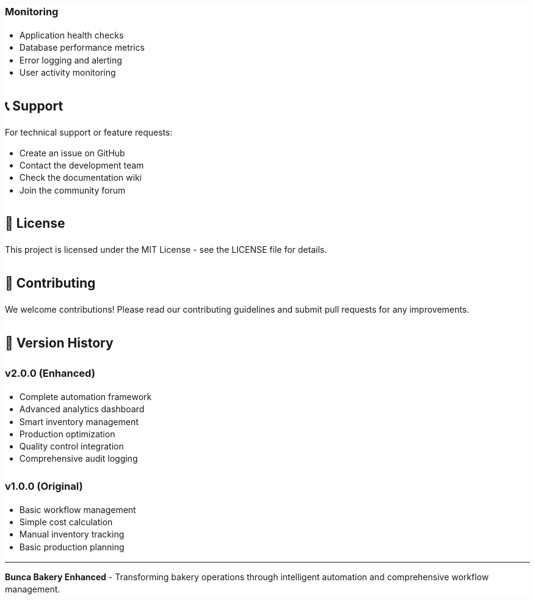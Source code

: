 ### Monitoring
- Application health checks
- Database performance metrics
- Error logging and alerting
- User activity monitoring

## 📞 Support

For technical support or feature requests:
- Create an issue on GitHub
- Contact the development team
- Check the documentation wiki
- Join the community forum

## 📄 License

This project is licensed under the MIT License - see the LICENSE file for details.

## 🤝 Contributing

We welcome contributions! Please read our contributing guidelines and submit pull requests for any improvements.

## 🔄 Version History

### v2.0.0 (Enhanced)
- Complete automation framework
- Advanced analytics dashboard
- Smart inventory management
- Production optimization
- Quality control integration
- Comprehensive audit logging

### v1.0.0 (Original)
- Basic workflow management
- Simple cost calculation
- Manual inventory tracking
- Basic production planning

---

**Bunca Bakery Enhanced** - Transforming bakery operations through intelligent automation and comprehensive workflow management.
